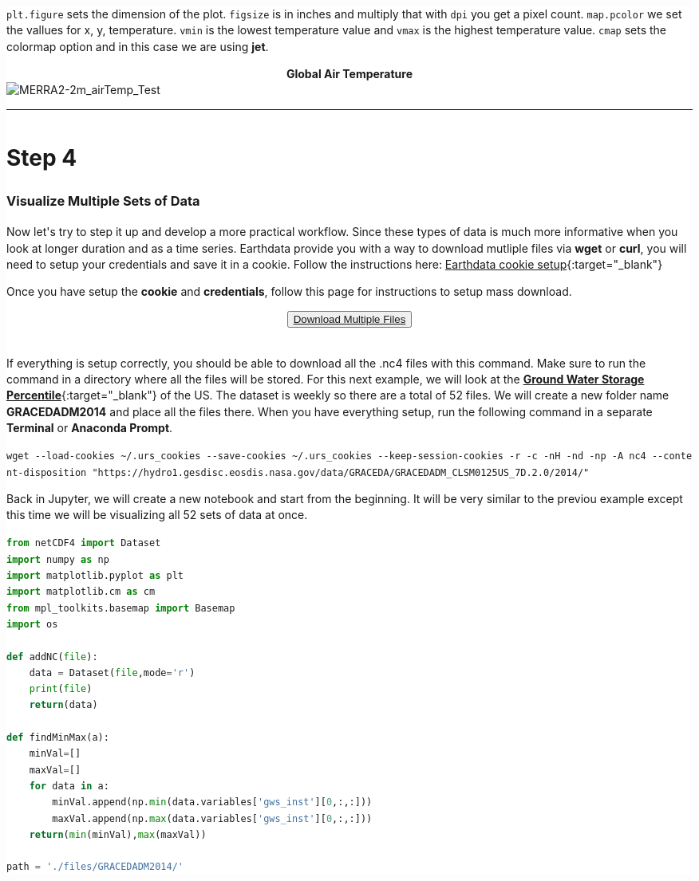 `plt.figure` sets the dimension of the plot. `figsize` is in inches and multiply that with `dpi` you get a pixel count. `map.pcolor` we set the vallues for x, y, temperature. `vmin` is the lowest temperature value and `vmax` is the highest temperature value. `cmap` sets the colormap option and in this case we are using **jet**.

**<center> Global Air Temperature</center>**
![MERRA2-2m_airTemp_Test](../../assets/images/climate/MERRA2-2m_airTemp_Test.png)

***

# Step 4

### Visualize Multiple Sets of Data

Now let's try to step it up and develop a more practical workflow. Since these types of data is much more informative when you look at longer duration and as a time series. Earthdata provide you with a way to download mutliple files via **wget** or **curl**, you will need to setup your credentials and save it in a cookie. Follow the instructions here: [Earthdata cookie setup](https://disc.gsfc.nasa.gov/data-access){:target="_blank"}

Once you have setup the **cookie** and **credentials**, follow this page for instructions to setup mass download.

<center><button class="button">
	<a href="https://disc.gsfc.nasa.gov/information/howto?title=How%20to%20Download%20Data%20Files%20from%20HTTPS%20Service%20with%20wget" target="_blank" >Download Multiple Files</a>
</button></center><br>

If everything is setup correctly, you should be able to download all the .nc4 files with this command. Make sure to run the command in a directory where all the  files will be stored. For this next example, we will look at the [**Ground Water Storage Percentile**](https://hydro1.gesdisc.eosdis.nasa.gov/data/GRACEDA/GRACEDADM_CLSM0125US_7D.2.0/2014/){:target="_blank"} of the US. The dataset is weekly so there are a total of 52 files. We will create a new folder name **GRACEDADM2014** and place all the files there. When you have everything setup, run the following command in a separate **Terminal** or **Anaconda Prompt**.

```
wget --load-cookies ~/.urs_cookies --save-cookies ~/.urs_cookies --keep-session-cookies -r -c -nH -nd -np -A nc4 --content-disposition "https://hydro1.gesdisc.eosdis.nasa.gov/data/GRACEDA/GRACEDADM_CLSM0125US_7D.2.0/2014/"
```
Back in Jupyter, we will create a new notebook and start from the beginning. It will be very similar to the previou example except this time we will be visualizing all 52 sets of data at once.

```python
from netCDF4 import Dataset
import numpy as np
import matplotlib.pyplot as plt
import matplotlib.cm as cm
from mpl_toolkits.basemap import Basemap
import os

def addNC(file):
    data = Dataset(file,mode='r')
    print(file)
    return(data)

def findMinMax(a):
    minVal=[]
    maxVal=[]
    for data in a:
        minVal.append(np.min(data.variables['gws_inst'][0,:,:]))
        maxVal.append(np.max(data.variables['gws_inst'][0,:,:]))
    return(min(minVal),max(maxVal))
    
path = './files/GRACEDADM2014/'
```